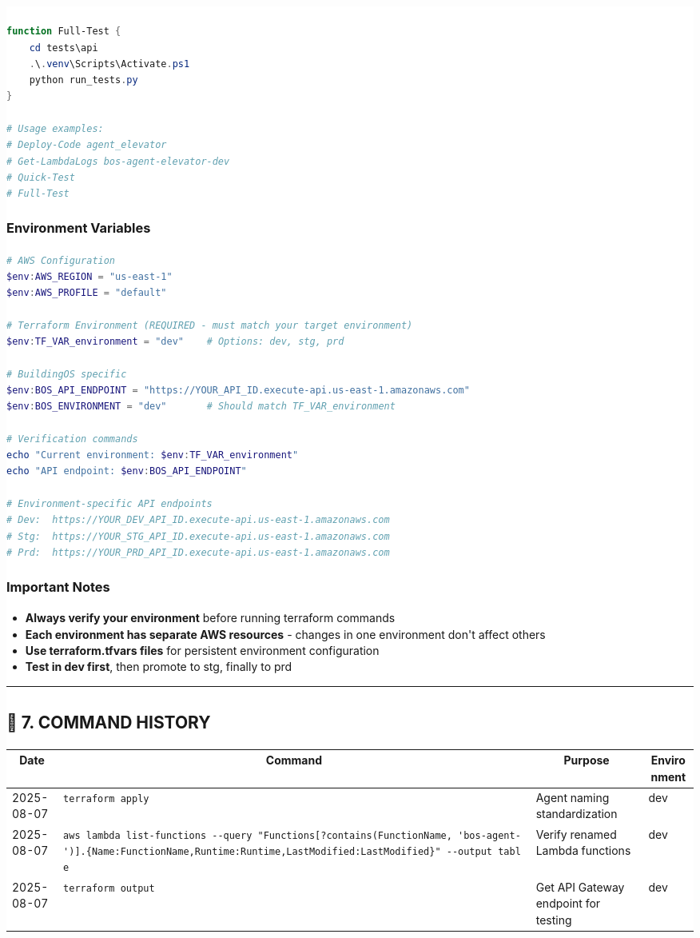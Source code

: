```powershell

function Full-Test {
    cd tests\api
    .\.venv\Scripts\Activate.ps1
    python run_tests.py
}

# Usage examples:
# Deploy-Code agent_elevator
# Get-LambdaLogs bos-agent-elevator-dev
# Quick-Test
# Full-Test
```

### **Environment Variables**
```powershell
# AWS Configuration
$env:AWS_REGION = "us-east-1"
$env:AWS_PROFILE = "default"

# Terraform Environment (REQUIRED - must match your target environment)
$env:TF_VAR_environment = "dev"    # Options: dev, stg, prd

# BuildingOS specific
$env:BOS_API_ENDPOINT = "https://YOUR_API_ID.execute-api.us-east-1.amazonaws.com"
$env:BOS_ENVIRONMENT = "dev"       # Should match TF_VAR_environment

# Verification commands
echo "Current environment: $env:TF_VAR_environment"
echo "API endpoint: $env:BOS_API_ENDPOINT"

# Environment-specific API endpoints
# Dev:  https://YOUR_DEV_API_ID.execute-api.us-east-1.amazonaws.com
# Stg:  https://YOUR_STG_API_ID.execute-api.us-east-1.amazonaws.com  
# Prd:  https://YOUR_PRD_API_ID.execute-api.us-east-1.amazonaws.com
```

### **Important Notes**
- **Always verify your environment** before running terraform commands
- **Each environment has separate AWS resources** - changes in one environment don't affect others
- **Use terraform.tfvars files** for persistent environment configuration
- **Test in dev first**, then promote to stg, finally to prd

---

## 🔄 **7. COMMAND HISTORY**

| Date | Command | Purpose | Environment |
|------|---------|---------|-------------|
| 2025-08-07 | `terraform apply` | Agent naming standardization | dev |
| 2025-08-07 | `aws lambda list-functions --query "Functions[?contains(FunctionName, 'bos-agent-')].{Name:FunctionName,Runtime:Runtime,LastModified:LastModified}" --output table` | Verify renamed Lambda functions | dev |
| 2025-08-07 | `terraform output` | Get API Gateway endpoint for testing | dev |

